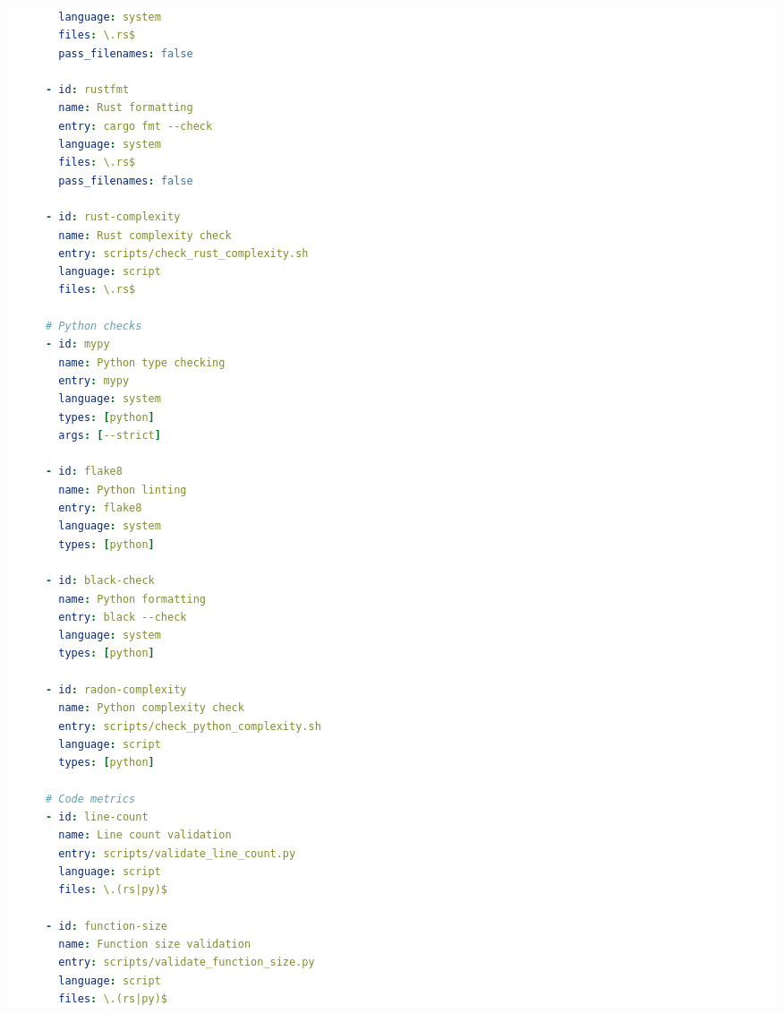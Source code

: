 ```yaml
        language: system
        files: \.rs$
        pass_filenames: false

      - id: rustfmt
        name: Rust formatting
        entry: cargo fmt --check
        language: system
        files: \.rs$
        pass_filenames: false

      - id: rust-complexity
        name: Rust complexity check
        entry: scripts/check_rust_complexity.sh
        language: script
        files: \.rs$

      # Python checks
      - id: mypy
        name: Python type checking
        entry: mypy
        language: system
        types: [python]
        args: [--strict]

      - id: flake8
        name: Python linting
        entry: flake8
        language: system
        types: [python]

      - id: black-check
        name: Python formatting
        entry: black --check
        language: system
        types: [python]

      - id: radon-complexity
        name: Python complexity check
        entry: scripts/check_python_complexity.sh
        language: script
        types: [python]

      # Code metrics
      - id: line-count
        name: Line count validation
        entry: scripts/validate_line_count.py
        language: script
        files: \.(rs|py)$

      - id: function-size
        name: Function size validation
        entry: scripts/validate_function_size.py
        language: script
        files: \.(rs|py)$
```
